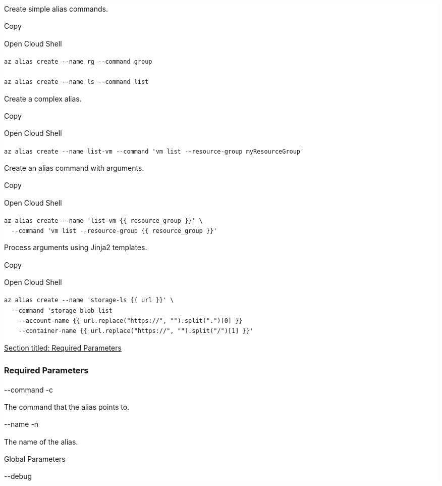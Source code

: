 Create simple alias commands.

Copy

Open Cloud Shell

```lang-azurecli
az alias create --name rg --command group

az alias create --name ls --command list
```

Create a complex alias.

Copy

Open Cloud Shell

```lang-azurecli
az alias create --name list-vm --command 'vm list --resource-group myResourceGroup'
```

Create an alias command with arguments.

Copy

Open Cloud Shell

```lang-azurecli
az alias create --name 'list-vm {{ resource_group }}' \
  --command 'vm list --resource-group {{ resource_group }}'
```

Process arguments using Jinja2 templates.

Copy

Open Cloud Shell

```lang-azurecli
az alias create --name 'storage-ls {{ url }}' \
  --command 'storage blob list
    --account-name {{ url.replace("https://", "").split(".")[0] }}
    --container-name {{ url.replace("https://", "").split("/")[1] }}'
```

[Section titled: Required Parameters](https://learn.microsoft.com/en-us/cli/azure/alias?view=azure-cli-latest#az-alias-create-required-parameters)

### Required Parameters

--command -c

The command that the alias points to.

--name -n

The name of the alias.

Global Parameters

--debug
